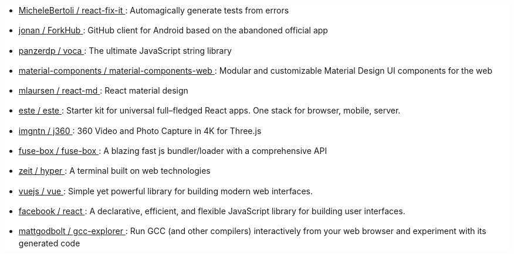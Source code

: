 * [
        MicheleBertoli / react-fix-it
](https://github.com/MicheleBertoli/react-fix-it): 
        Automagically generate tests from errors
      
* [
        jonan / ForkHub
](https://github.com/jonan/ForkHub): 
        GitHub client for Android based on the abandoned official app
      
* [
        panzerdp / voca
](https://github.com/panzerdp/voca): 
        The ultimate JavaScript string library
      
* [
        material-components / material-components-web
](https://github.com/material-components/material-components-web): 
        Modular and customizable Material Design UI components for the web
      
* [
        mlaursen / react-md
](https://github.com/mlaursen/react-md): 
        React material design
      
* [
        este / este
](https://github.com/este/este): 
        Starter kit for universal full–fledged React apps. One stack for browser, mobile, server.
      
* [
        imgntn / j360
](https://github.com/imgntn/j360): 
        360 Video and Photo Capture in 4K for Three.js
      
* [
        fuse-box / fuse-box
](https://github.com/fuse-box/fuse-box): 
        A blazing fast js bundler/loader with a comprehensive API
      
* [
        zeit / hyper
](https://github.com/zeit/hyper): 
        A terminal built on web technologies
      
* [
        vuejs / vue
](https://github.com/vuejs/vue): 
        Simple yet powerful library for building modern web interfaces.
      
* [
        facebook / react
](https://github.com/facebook/react): 
        A declarative, efficient, and flexible JavaScript library for building user interfaces.
      
* [
        mattgodbolt / gcc-explorer
](https://github.com/mattgodbolt/gcc-explorer): 
        Run GCC (and other compilers) interactively from your web browser and experiment with its generated code
      